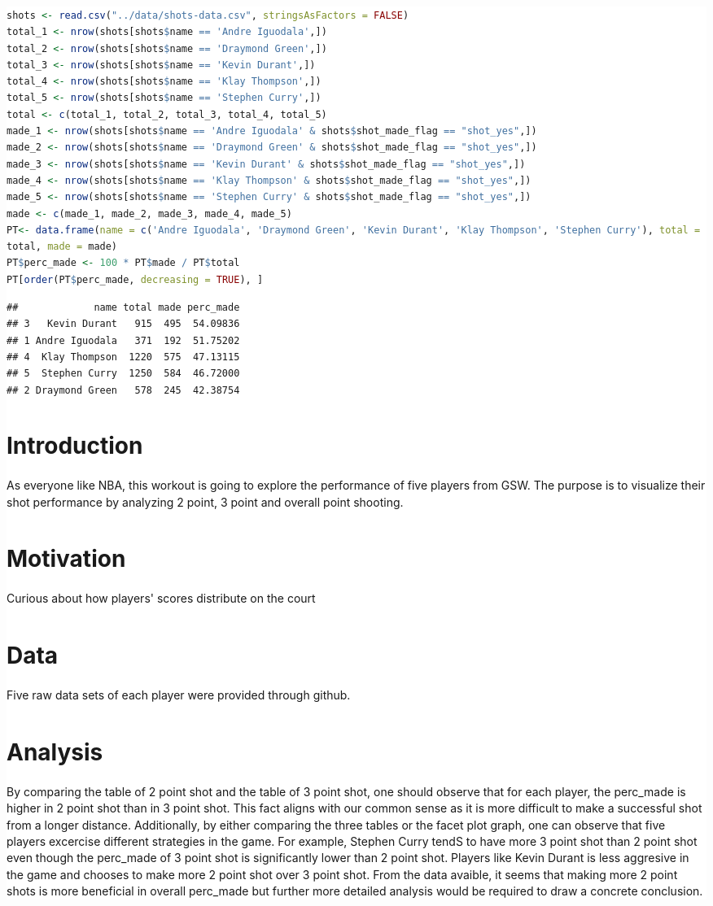 ``` r
shots <- read.csv("../data/shots-data.csv", stringsAsFactors = FALSE)
total_1 <- nrow(shots[shots$name == 'Andre Iguodala',])
total_2 <- nrow(shots[shots$name == 'Draymond Green',])
total_3 <- nrow(shots[shots$name == 'Kevin Durant',])
total_4 <- nrow(shots[shots$name == 'Klay Thompson',])
total_5 <- nrow(shots[shots$name == 'Stephen Curry',])
total <- c(total_1, total_2, total_3, total_4, total_5)
made_1 <- nrow(shots[shots$name == 'Andre Iguodala' & shots$shot_made_flag == "shot_yes",])
made_2 <- nrow(shots[shots$name == 'Draymond Green' & shots$shot_made_flag == "shot_yes",])
made_3 <- nrow(shots[shots$name == 'Kevin Durant' & shots$shot_made_flag == "shot_yes",])
made_4 <- nrow(shots[shots$name == 'Klay Thompson' & shots$shot_made_flag == "shot_yes",])
made_5 <- nrow(shots[shots$name == 'Stephen Curry' & shots$shot_made_flag == "shot_yes",])
made <- c(made_1, made_2, made_3, made_4, made_5)
PT<- data.frame(name = c('Andre Iguodala', 'Draymond Green', 'Kevin Durant', 'Klay Thompson', 'Stephen Curry'), total = total, made = made)
PT$perc_made <- 100 * PT$made / PT$total
PT[order(PT$perc_made, decreasing = TRUE), ]
```

    ##             name total made perc_made
    ## 3   Kevin Durant   915  495  54.09836
    ## 1 Andre Iguodala   371  192  51.75202
    ## 4  Klay Thompson  1220  575  47.13115
    ## 5  Stephen Curry  1250  584  46.72000
    ## 2 Draymond Green   578  245  42.38754

Introduction
============

As everyone like NBA, this workout is going to explore the performance of five players from GSW. The purpose is to visualize their shot performance by analyzing 2 point, 3 point and overall point shooting.

Motivation
==========

Curious about how players' scores distribute on the court

Data
====

Five raw data sets of each player were provided through github.

Analysis
========

By comparing the table of 2 point shot and the table of 3 point shot, one should observe that for each player, the perc\_made is higher in 2 point shot than in 3 point shot. This fact aligns with our common sense as it is more difficult to make a successful shot from a longer distance. Additionally, by either comparing the three tables or the facet plot graph, one can observe that five players excercise different strategies in the game. For example, Stephen Curry tendS to have more 3 point shot than 2 point shot even though the perc\_made of 3 point shot is significantly lower than 2 point shot. Players like Kevin Durant is less aggresive in the game and chooses to make more 2 point shot over 3 point shot. From the data avaible, it seems that making more 2 point shots is more beneficial in overall perc\_made but further more detailed analysis would be required to draw a concrete conclusion.
